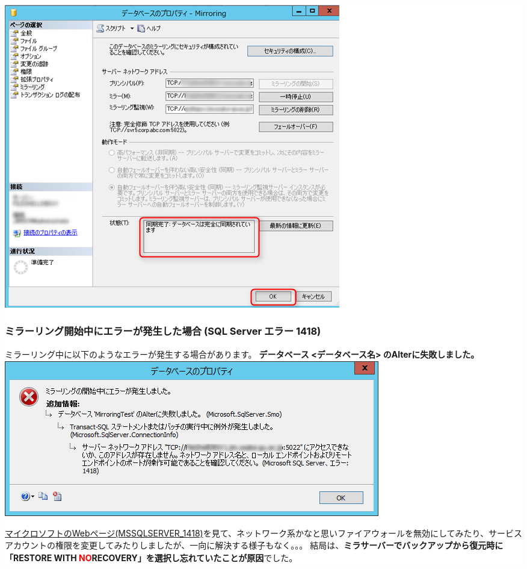 <img src="images/sqlserver-database-mirroring-32.png" alt="" width="556" height="503" class="alignnone size-full wp-image-3453" />

### ミラーリング開始中にエラーが発生した場合 (SQL Server エラー 1418)

ミラーリング中に以下のようなエラーが発生する場合があります。
**データベース <データベース名> のAlterに失敗しました。**
<img src="images/sqlserver-database-mirroring-33.png" alt="" width="621" height="257" class="alignnone size-full wp-image-3500" />

[マイクロソフトのWebページ(MSSQLSERVER_1418)](https://msdn.microsoft.com/ja-jp/library/aa337361.aspx)を見て、ネットワーク系かなと思いファイアウォールを無効にしてみたり、サービスアカウントの権限を変更してみたりしましたが、一向に解決する様子もなく。。。
結局は、**ミラサーバーでバックアップから復元時に「RESTORE WITH <span style="color:red;">NO</span>RECOVERY」を選択し忘れていたことが原因**でした。
